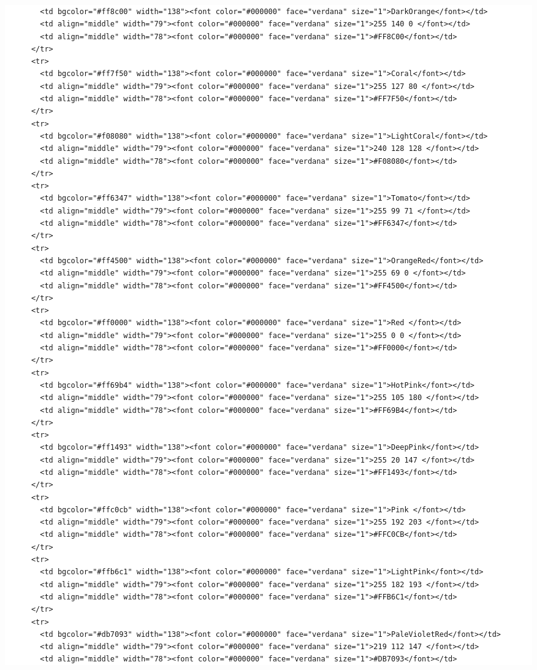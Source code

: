             <td bgcolor="#ff8c00" width="138"><font color="#000000" face="verdana" size="1">DarkOrange</font></td>
            <td align="middle" width="79"><font color="#000000" face="verdana" size="1">255 140 0 </font></td>
            <td align="middle" width="78"><font color="#000000" face="verdana" size="1">#FF8C00</font></td>
          </tr>
          <tr> 
            <td bgcolor="#ff7f50" width="138"><font color="#000000" face="verdana" size="1">Coral</font></td>
            <td align="middle" width="79"><font color="#000000" face="verdana" size="1">255 127 80 </font></td>
            <td align="middle" width="78"><font color="#000000" face="verdana" size="1">#FF7F50</font></td>
          </tr>
          <tr> 
            <td bgcolor="#f08080" width="138"><font color="#000000" face="verdana" size="1">LightCoral</font></td>
            <td align="middle" width="79"><font color="#000000" face="verdana" size="1">240 128 128 </font></td>
            <td align="middle" width="78"><font color="#000000" face="verdana" size="1">#F08080</font></td>
          </tr>
          <tr> 
            <td bgcolor="#ff6347" width="138"><font color="#000000" face="verdana" size="1">Tomato</font></td>
            <td align="middle" width="79"><font color="#000000" face="verdana" size="1">255 99 71 </font></td>
            <td align="middle" width="78"><font color="#000000" face="verdana" size="1">#FF6347</font></td>
          </tr>
          <tr> 
            <td bgcolor="#ff4500" width="138"><font color="#000000" face="verdana" size="1">OrangeRed</font></td>
            <td align="middle" width="79"><font color="#000000" face="verdana" size="1">255 69 0 </font></td>
            <td align="middle" width="78"><font color="#000000" face="verdana" size="1">#FF4500</font></td>
          </tr>
          <tr> 
            <td bgcolor="#ff0000" width="138"><font color="#000000" face="verdana" size="1">Red </font></td>
            <td align="middle" width="79"><font color="#000000" face="verdana" size="1">255 0 0 </font></td>
            <td align="middle" width="78"><font color="#000000" face="verdana" size="1">#FF0000</font></td>
          </tr>
          <tr> 
            <td bgcolor="#ff69b4" width="138"><font color="#000000" face="verdana" size="1">HotPink</font></td>
            <td align="middle" width="79"><font color="#000000" face="verdana" size="1">255 105 180 </font></td>
            <td align="middle" width="78"><font color="#000000" face="verdana" size="1">#FF69B4</font></td>
          </tr>
          <tr> 
            <td bgcolor="#ff1493" width="138"><font color="#000000" face="verdana" size="1">DeepPink</font></td>
            <td align="middle" width="79"><font color="#000000" face="verdana" size="1">255 20 147 </font></td>
            <td align="middle" width="78"><font color="#000000" face="verdana" size="1">#FF1493</font></td>
          </tr>
          <tr> 
            <td bgcolor="#ffc0cb" width="138"><font color="#000000" face="verdana" size="1">Pink </font></td>
            <td align="middle" width="79"><font color="#000000" face="verdana" size="1">255 192 203 </font></td>
            <td align="middle" width="78"><font color="#000000" face="verdana" size="1">#FFC0CB</font></td>
          </tr>
          <tr> 
            <td bgcolor="#ffb6c1" width="138"><font color="#000000" face="verdana" size="1">LightPink</font></td>
            <td align="middle" width="79"><font color="#000000" face="verdana" size="1">255 182 193 </font></td>
            <td align="middle" width="78"><font color="#000000" face="verdana" size="1">#FFB6C1</font></td>
          </tr>
          <tr> 
            <td bgcolor="#db7093" width="138"><font color="#000000" face="verdana" size="1">PaleVioletRed</font></td>
            <td align="middle" width="79"><font color="#000000" face="verdana" size="1">219 112 147 </font></td>
            <td align="middle" width="78"><font color="#000000" face="verdana" size="1">#DB7093</font></td>